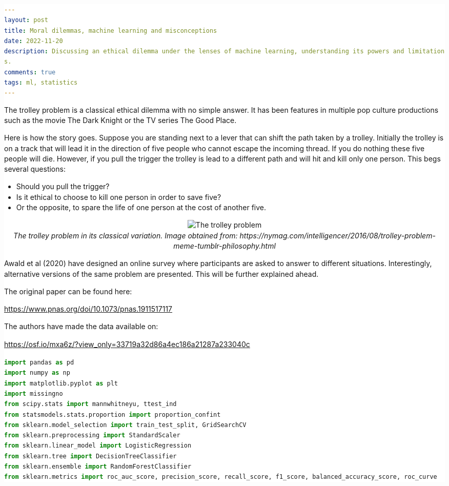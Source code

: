 ```yaml
---
layout: post
title: Moral dilemmas, machine learning and misconceptions
date: 2022-11-20
description: Discussing an ethical dilemma under the lenses of machine learning, understanding its powers and limitations.
comments: true
tags: ml, statistics
---
```

The trolley problem is a classical ethical dilemma with no simple answer. It has been features in multiple pop culture productions such as the movie The Dark Knight or the TV series The Good Place.

Here is how the story goes. Suppose you are standing next to a lever that can shift the path taken by a trolley. Initially the trolley is on a track that will lead it in the direction of five people who cannot escape the incoming thread. If you do nothing these five people will die. However, if you pull the trigger the trolley is lead to a different path and will hit and kill only one person. This begs several questions:

- Should you pull the trigger?
- Is it ethical to choose to kill one person in order to save five?
- Or the opposite, to spare the life of one person at the cost of another five.

<p align="center">
  <img src="https://pyxis.nymag.com/v1/imgs/08a/3a4/0b0584bf02449513f879837cc95f19e7e0-09-trolley.rhorizontal.w700.jpg" alt="The trolley problem"/>
  <br>
  <em>The trolley problem in its classical variation. Image obtained from: https://nymag.com/intelligencer/2016/08/trolley-problem-meme-tumblr-philosophy.html</em>
</p>

Awald et al (2020) have designed an online survey where participants are asked to answer to different situations. Interestingly, alternative versions of the same problem are presented. This will be further explained ahead.


The original paper can be found here:

https://www.pnas.org/doi/10.1073/pnas.1911517117

The authors have made the data available on:

https://osf.io/mxa6z/?view_only=33719a32d86a4ec186a21287a233040c


```python
import pandas as pd
import numpy as np
import matplotlib.pyplot as plt
import missingno
from scipy.stats import mannwhitneyu, ttest_ind
from statsmodels.stats.proportion import proportion_confint
from sklearn.model_selection import train_test_split, GridSearchCV
from sklearn.preprocessing import StandardScaler
from sklearn.linear_model import LogisticRegression
from sklearn.tree import DecisionTreeClassifier
from sklearn.ensemble import RandomForestClassifier
from sklearn.metrics import roc_auc_score, precision_score, recall_score, f1_score, balanced_accuracy_score, roc_curve

```
